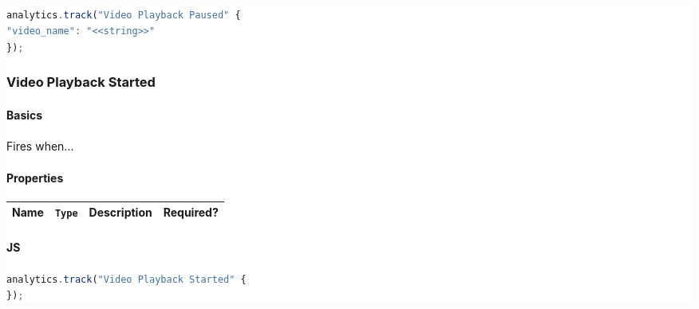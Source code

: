 ```javascript
analytics.track("Video Playback Paused" {
"video_name": "<<string>>"
});
``` 







### Video Playback Started


#### **Basics**

Fires when...
#### **Properties**

|**Name** | `Type` | Description | Required?|
| :--- | :--- | :--- | :---|
#### **JS**

```javascript
analytics.track("Video Playback Started" {
});
``` 




